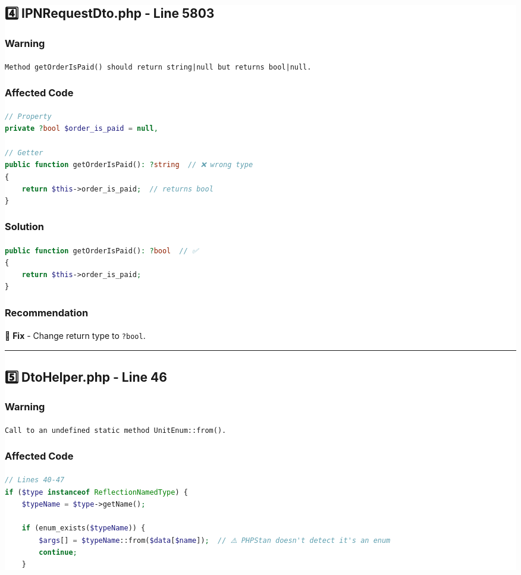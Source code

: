 
## 4️⃣ IPNRequestDto.php - Line 5803

### Warning
```
Method getOrderIsPaid() should return string|null but returns bool|null.
```

### Affected Code
```php
// Property
private ?bool $order_is_paid = null,

// Getter
public function getOrderIsPaid(): ?string  // ❌ wrong type
{
    return $this->order_is_paid;  // returns bool
}
```

### Solution
```php
public function getOrderIsPaid(): ?bool  // ✅
{
    return $this->order_is_paid;
}
```

### Recommendation
🔧 **Fix** - Change return type to `?bool`.

---

## 5️⃣ DtoHelper.php - Line 46

### Warning
```
Call to an undefined static method UnitEnum::from().
```

### Affected Code
```php
// Lines 40-47
if ($type instanceof ReflectionNamedType) {
    $typeName = $type->getName();

    if (enum_exists($typeName)) {
        $args[] = $typeName::from($data[$name]);  // ⚠️ PHPStan doesn't detect it's an enum
        continue;
    }
```
